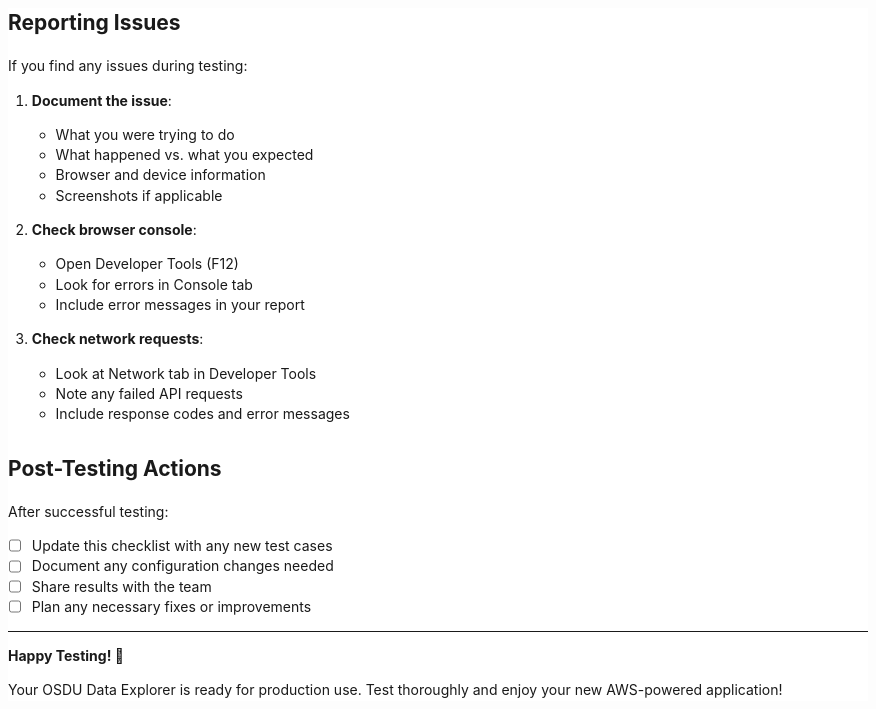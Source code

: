 ## Reporting Issues

If you find any issues during testing:

1. **Document the issue**:
   - What you were trying to do
   - What happened vs. what you expected
   - Browser and device information
   - Screenshots if applicable

2. **Check browser console**:
   - Open Developer Tools (F12)
   - Look for errors in Console tab
   - Include error messages in your report

3. **Check network requests**:
   - Look at Network tab in Developer Tools
   - Note any failed API requests
   - Include response codes and error messages

## Post-Testing Actions

After successful testing:
- [ ] Update this checklist with any new test cases
- [ ] Document any configuration changes needed
- [ ] Share results with the team
- [ ] Plan any necessary fixes or improvements

---

**Happy Testing! 🚀**

Your OSDU Data Explorer is ready for production use. Test thoroughly and enjoy your new AWS-powered application!
